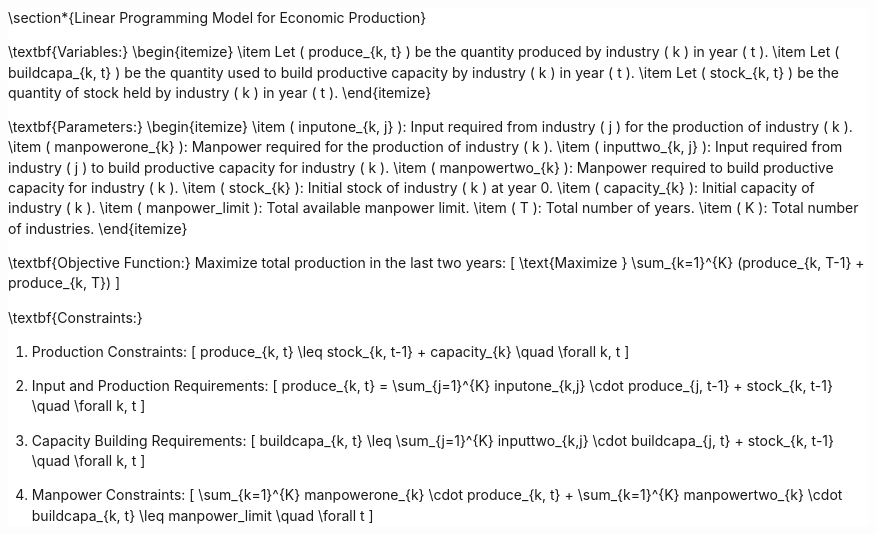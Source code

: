 \section*{Linear Programming Model for Economic Production}

\textbf{Variables:}
\begin{itemize}
    \item Let \( produce_{k, t} \) be the quantity produced by industry \( k \) in year \( t \).
    \item Let \( buildcapa_{k, t} \) be the quantity used to build productive capacity by industry \( k \) in year \( t \).
    \item Let \( stock_{k, t} \) be the quantity of stock held by industry \( k \) in year \( t \).
\end{itemize}

\textbf{Parameters:}
\begin{itemize}
    \item \( inputone_{k, j} \): Input required from industry \( j \) for the production of industry \( k \).
    \item \( manpowerone_{k} \): Manpower required for the production of industry \( k \).
    \item \( inputtwo_{k, j} \): Input required from industry \( j \) to build productive capacity for industry \( k \).
    \item \( manpowertwo_{k} \): Manpower required to build productive capacity for industry \( k \).
    \item \( stock_{k} \): Initial stock of industry \( k \) at year 0.
    \item \( capacity_{k} \): Initial capacity of industry \( k \).
    \item \( manpower\_limit \): Total available manpower limit.
    \item \( T \): Total number of years.
    \item \( K \): Total number of industries.
\end{itemize}

\textbf{Objective Function:}
Maximize total production in the last two years:
\[
\text{Maximize } \sum_{k=1}^{K} (produce_{k, T-1} + produce_{k, T})
\]

\textbf{Constraints:}

1. Production Constraints:
\[
produce_{k, t} \leq stock_{k, t-1} + capacity_{k} \quad \forall k, t
\]

2. Input and Production Requirements:
\[
produce_{k, t} = \sum_{j=1}^{K} inputone_{k,j} \cdot produce_{j, t-1} + stock_{k, t-1} \quad \forall k, t
\]

3. Capacity Building Requirements:
\[
buildcapa_{k, t} \leq \sum_{j=1}^{K} inputtwo_{k,j} \cdot buildcapa_{j, t} + stock_{k, t-1} \quad \forall k, t
\]

4. Manpower Constraints:
\[
\sum_{k=1}^{K} manpowerone_{k} \cdot produce_{k, t} + \sum_{k=1}^{K} manpowertwo_{k} \cdot buildcapa_{k, t} \leq manpower\_limit \quad \forall t
\]

